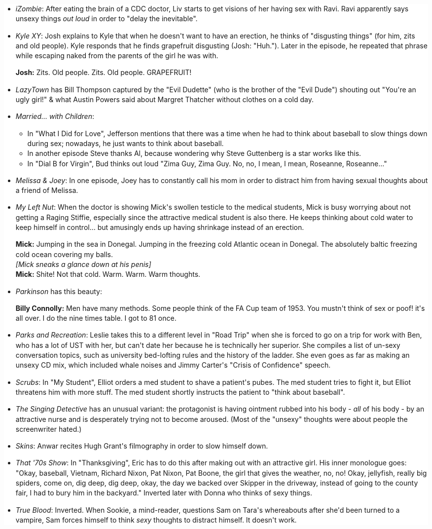 -   _iZombie_: After eating the brain of a CDC doctor, Liv starts to get visions of her having sex with Ravi. Ravi apparently says unsexy things _out loud_ in order to "delay the inevitable".
-   _Kyle XY_: Josh explains to Kyle that when he doesn't want to have an erection, he thinks of "disgusting things" (for him, zits and old people). Kyle responds that he finds grapefruit disgusting (Josh: "Huh."). Later in the episode, he repeated that phrase while escaping naked from the parents of the girl he was with.
    
    **Josh:** Zits. Old people. Zits. Old people. GRAPEFRUIT!
    
-   _LazyTown_ has Bill Thompson captured by the "Evil Dudette" (who is the brother of the "Evil Dude") shouting out "You're an ugly girl!" & what Austin Powers said about Margret Thatcher without clothes on a cold day.
-   _Married... with Children_:
    -   In "What I Did for Love", Jefferson mentions that there was a time when he had to think about baseball to slow things down during sex; nowadays, he just wants to think about baseball.
    -   In another episode Steve thanks Al, because wondering why Steve Guttenberg is a star works like this.
    -   In "Dial B for Virgin", Bud thinks out loud "Zima Guy, Zima Guy. No, no, I mean, I mean, Roseanne, Roseanne..."
-   _Melissa & Joey_: In one episode, Joey has to constantly call his mom in order to distract him from having sexual thoughts about a friend of Melissa.
-   _My Left Nut_: When the doctor is showing Mick's swollen testicle to the medical students, Mick is busy worrying about not getting a Raging Stiffie, especially since the attractive medical student is also there. He keeps thinking about cold water to keep himself in control... but amusingly ends up having shrinkage instead of an erection.
    
    **Mick:** Jumping in the sea in Donegal. Jumping in the freezing cold Atlantic ocean in Donegal. The absolutely baltic freezing cold ocean covering my balls.  
    _\[Mick sneaks a glance down at his penis\]_  
    **Mick:** Shite! Not that cold. Warm. Warm. Warm thoughts.
    
-   _Parkinson_ has this beauty:
    
    **Billy Connolly:** Men have many methods. Some people think of the FA Cup team of 1953. You mustn't think of sex or poof! it's all over. I do the nine times table. I got to 81 once.
    
-   _Parks and Recreation_: Leslie takes this to a different level in "Road Trip" when she is forced to go on a trip for work with Ben, who has a lot of UST with her, but can't date her because he is technically her superior. She compiles a list of un-sexy conversation topics, such as university bed-lofting rules and the history of the ladder. She even goes as far as making an unsexy CD mix, which included whale noises and Jimmy Carter's "Crisis of Confidence" speech.
-   _Scrubs_: In "My Student", Elliot orders a med student to shave a patient's pubes. The med student tries to fight it, but Elliot threatens him with more stuff. The med student shortly instructs the patient to "think about baseball".
-   _The Singing Detective_ has an unusual variant: the protagonist is having ointment rubbed into his body - _all_ of his body - by an attractive nurse and is desperately trying not to become aroused. (Most of the "unsexy" thoughts were about people the screenwriter hated.)
-   _Skins_: Anwar recites Hugh Grant's filmography in order to slow himself down.
-   _That '70s Show_: In "Thanksgiving", Eric has to do this after making out with an attractive girl. His inner monologue goes: "Okay, baseball, Vietnam, Richard Nixon, Pat Nixon, Pat Boone, the girl that gives the weather, no, no! Okay, jellyfish, really big spiders, come on, dig deep, dig deep, okay, the day we backed over Skipper in the driveway, instead of going to the county fair, I had to bury him in the backyard." Inverted later with Donna who thinks of sexy things.
-   _True Blood_: Inverted. When Sookie, a mind-reader, questions Sam on Tara's whereabouts after she'd been turned to a vampire, Sam forces himself to think _sexy_ thoughts to distract himself. It doesn't work.
    